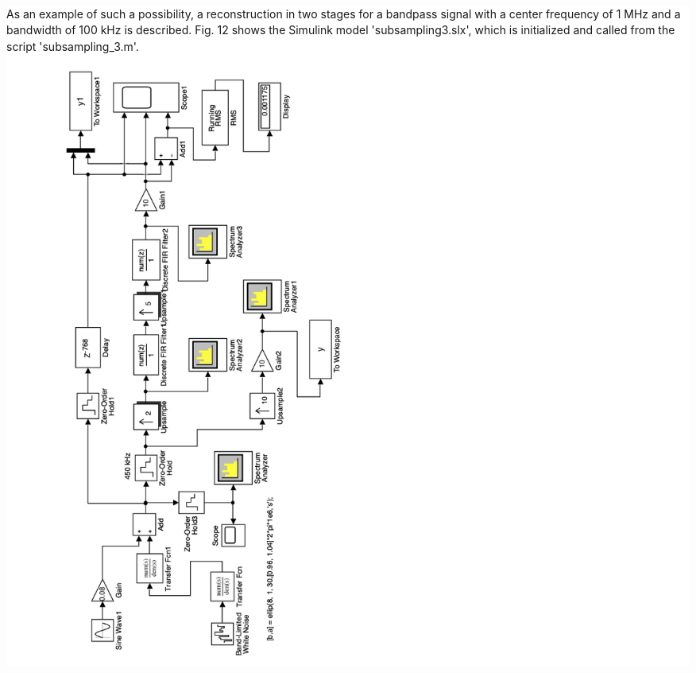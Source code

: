 As an example of such a possibility, a reconstruction in two stages for a bandpass signal with a center frequency of 1 MHz and a bandwidth of 100 kHz is described. Fig. 12 shows the Simulink model 'subsampling3.slx', which is initialized and called from the script 'subsampling_3.m'.

<img src="Bild_12.png" width="500" height="750" />
